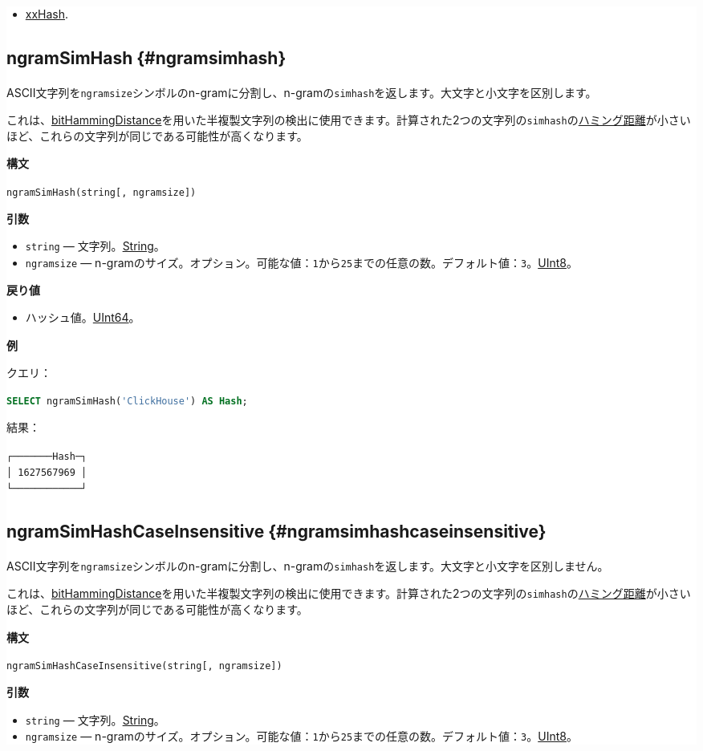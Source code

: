 - [xxHash](http://cyan4973.github.io/xxHash/).
## ngramSimHash {#ngramsimhash}

ASCII文字列を`ngramsize`シンボルのn-gramに分割し、n-gramの`simhash`を返します。大文字と小文字を区別します。

これは、[bitHammingDistance](../functions/bit-functions.md/#bithammingdistance)を用いた半複製文字列の検出に使用できます。計算された2つの文字列の`simhash`の[ハミング距離](https://en.wikipedia.org/wiki/Hamming_distance)が小さいほど、これらの文字列が同じである可能性が高くなります。

**構文**

```sql
ngramSimHash(string[, ngramsize])
```

**引数**

- `string` — 文字列。[String](../data-types/string.md)。
- `ngramsize` — n-gramのサイズ。オプション。可能な値：`1`から`25`までの任意の数。デフォルト値：`3`。[UInt8](../data-types/int-uint.md)。

**戻り値**

- ハッシュ値。[UInt64](../data-types/int-uint.md)。

**例**

クエリ：

```sql
SELECT ngramSimHash('ClickHouse') AS Hash;
```

結果：

```response
┌───────Hash─┐
│ 1627567969 │
└────────────┘
```
## ngramSimHashCaseInsensitive {#ngramsimhashcaseinsensitive}

ASCII文字列を`ngramsize`シンボルのn-gramに分割し、n-gramの`simhash`を返します。大文字と小文字を区別しません。

これは、[bitHammingDistance](../functions/bit-functions.md/#bithammingdistance)を用いた半複製文字列の検出に使用できます。計算された2つの文字列の`simhash`の[ハミング距離](https://en.wikipedia.org/wiki/Hamming_distance)が小さいほど、これらの文字列が同じである可能性が高くなります。

**構文**

```sql
ngramSimHashCaseInsensitive(string[, ngramsize])
```

**引数**

- `string` — 文字列。[String](../data-types/string.md)。
- `ngramsize` — n-gramのサイズ。オプション。可能な値：`1`から`25`までの任意の数。デフォルト値：`3`。[UInt8](../data-types/int-uint.md)。
